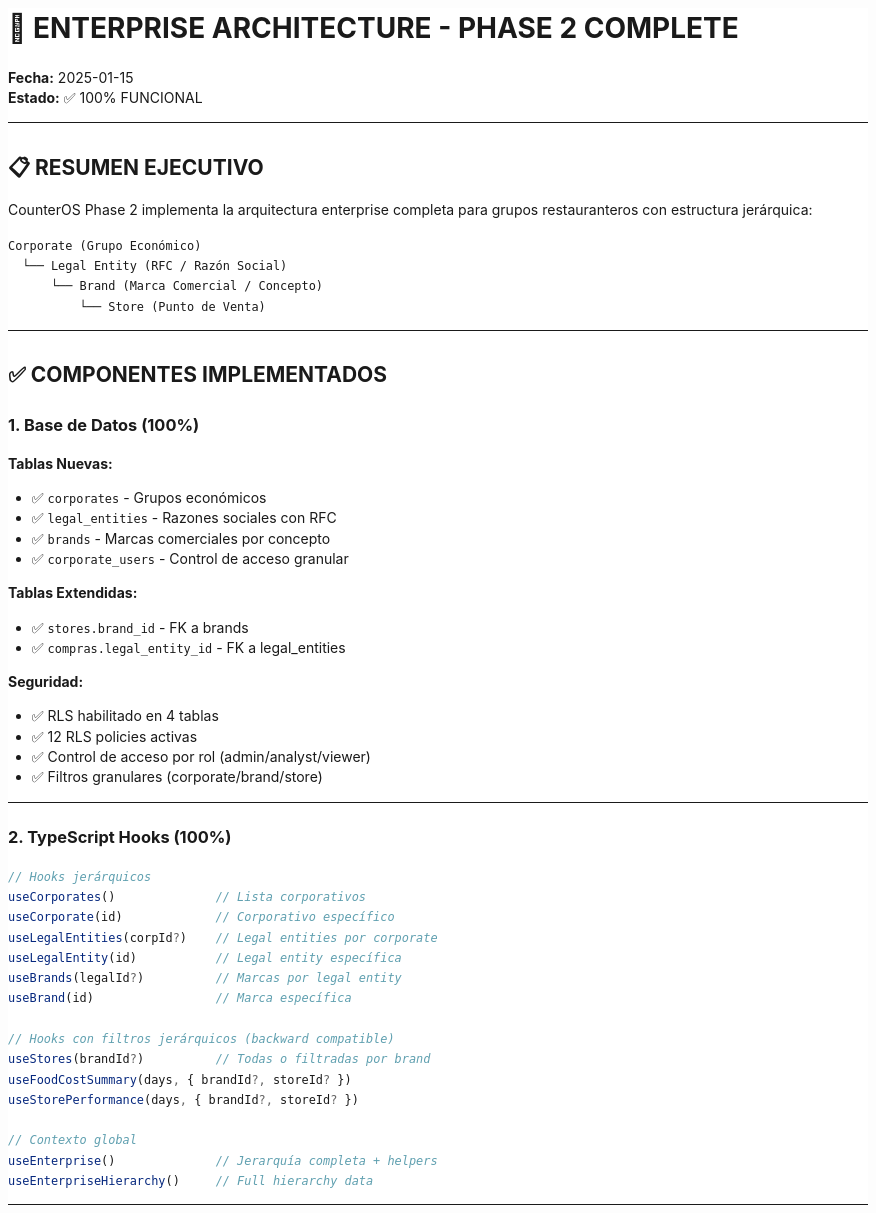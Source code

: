 # 🎉 ENTERPRISE ARCHITECTURE - PHASE 2 COMPLETE

**Fecha:** 2025-01-15  
**Estado:** ✅ 100% FUNCIONAL

---

## 📋 RESUMEN EJECUTIVO

CounterOS Phase 2 implementa la arquitectura enterprise completa para grupos restauranteros con estructura jerárquica:

```
Corporate (Grupo Económico)
  └── Legal Entity (RFC / Razón Social)
      └── Brand (Marca Comercial / Concepto)
          └── Store (Punto de Venta)
```

---

## ✅ COMPONENTES IMPLEMENTADOS

### 1. Base de Datos (100%)

**Tablas Nuevas:**
- ✅ `corporates` - Grupos económicos
- ✅ `legal_entities` - Razones sociales con RFC
- ✅ `brands` - Marcas comerciales por concepto
- ✅ `corporate_users` - Control de acceso granular

**Tablas Extendidas:**
- ✅ `stores.brand_id` - FK a brands
- ✅ `compras.legal_entity_id` - FK a legal_entities

**Seguridad:**
- ✅ RLS habilitado en 4 tablas
- ✅ 12 RLS policies activas
- ✅ Control de acceso por rol (admin/analyst/viewer)
- ✅ Filtros granulares (corporate/brand/store)

---

### 2. TypeScript Hooks (100%)

```typescript
// Hooks jerárquicos
useCorporates()              // Lista corporativos
useCorporate(id)             // Corporativo específico
useLegalEntities(corpId?)    // Legal entities por corporate
useLegalEntity(id)           // Legal entity específica
useBrands(legalId?)          // Marcas por legal entity
useBrand(id)                 // Marca específica

// Hooks con filtros jerárquicos (backward compatible)
useStores(brandId?)          // Todas o filtradas por brand
useFoodCostSummary(days, { brandId?, storeId? })
useStorePerformance(days, { brandId?, storeId? })

// Contexto global
useEnterprise()              // Jerarquía completa + helpers
useEnterpriseHierarchy()     // Full hierarchy data
```

---